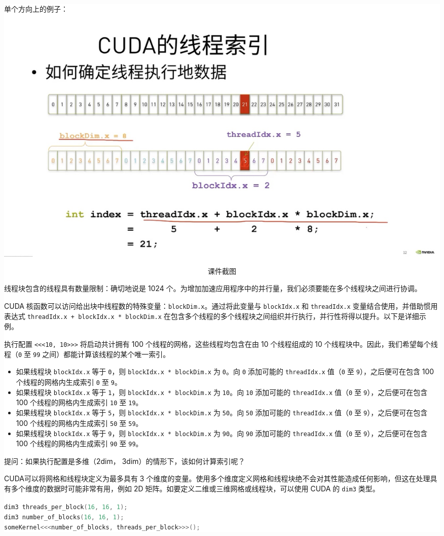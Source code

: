 单个方向上的例子：

![cuda_execute_pipeline](../assets/img/2023-02-05-cuda-camp-day1/define_data_index.png)
<div style="text-align: center;">课件截图</div>

线程块包含的线程具有数量限制：确切地说是 1024 个。为增加加速应用程序中的并行量，我们必须要能在多个线程块之间进行协调。

CUDA 核函数可以访问给出块中线程数的特殊变量：`blockDim.x`。通过将此变量与 `blockIdx.x` 和 `threadIdx.x` 变量结合使用，并借助惯用表达式 `threadIdx.x + blockIdx.x * blockDim.x` 在包含多个线程的多个线程块之间组织并行执行，并行性将得以提升。以下是详细示例。

执行配置 `<<<10, 10>>>` 将启动共计拥有 100 个线程的网格，这些线程均包含在由 10 个线程组成的 10 个线程块中。因此，我们希望每个线程（`0` 至 `99` 之间）都能计算该线程的某个唯一索引。

- 如果线程块 `blockIdx.x` 等于 `0`，则 `blockIdx.x * blockDim.x` 为 `0`。向 `0` 添加可能的 `threadIdx.x` 值（`0` 至 `9`），之后便可在包含 100 个线程的网格内生成索引 `0` 至 `9`。
- 如果线程块 `blockIdx.x` 等于 `1`，则 `blockIdx.x * blockDim.x` 为 `10`。向 `10` 添加可能的 `threadIdx.x` 值（`0` 至 `9`），之后便可在包含 100 个线程的网格内生成索引 `10` 至 `19`。
- 如果线程块 `blockIdx.x` 等于 `5`，则 `blockIdx.x * blockDim.x` 为 `50`。向 `50` 添加可能的 `threadIdx.x` 值（`0` 至 `9`），之后便可在包含 100 个线程的网格内生成索引 `50` 至 `59`。
- 如果线程块 `blockIdx.x` 等于 `9`，则 `blockIdx.x * blockDim.x` 为 `90`。向 `90` 添加可能的 `threadIdx.x` 值（`0` 至 `9`），之后便可在包含 100 个线程的网格内生成索引 `90` 至 `99`。

提问：如果执行配置是多维（2dim， 3dim）的情形下，该如何计算索引呢？

CUDA可以将网格和线程块定义为最多具有 3 个维度的变量。使用多个维度定义网格和线程块绝不会对其性能造成任何影响，但这在处理具有多个维度的数据时可能非常有用，例如 2D 矩阵。如要定义二维或三维网格或线程块，可以使用 CUDA 的 `dim3` 类型。

```cpp
dim3 threads_per_block(16, 16, 1);
dim3 number_of_blocks(16, 16, 1);
someKernel<<<number_of_blocks, threads_per_block>>>();
```
